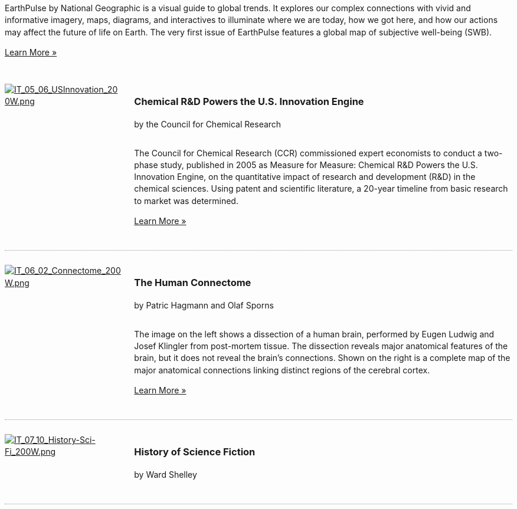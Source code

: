 <div style="float:left; width:100%; margin-bottom:25px;">
<p>EarthPulse by National Geographic is a visual guide to global trends. It explores our complex connections with vivid and informative imagery, maps, diagrams, and interactives to illuminate where we are today, how we got here, and how our actions may affect the future of life on Earth. The very first issue of EarthPulse features a global map of subjective well-being (SWB).</p>
<div class="outreach" style="margin-top:3px;"><p class="readmore"><a href="deadlink.html?url=http%3A%2F%2Fscimaps.org%2Fmaps%2Fmap%2Fa_global_projection__2%2F" target="_blank">Learn More &raquo;</a></p></div></div>
</div>
</div>
</div>
</div>
<div style="float:left; width:100%; height:auto; margin-bottom:20px; border-bottom:1px dotted #999;">
<div style="float:left; width:100%;">
<div style="float:left; width:200px; margin-top:4px;"> <a href="deadlink.html?url=http%3A%2F%2Fscimaps.org%2Fmaps%2Fmap%2Fchemical_rd_powers_t_89%2F" target="_blank"><img src="images/exhibit/IT_05_06_USInnovation_200W.png" height="147" style="border:none;"/ alt="IT_05_06_USInnovation_200W.png"></a></div>
<div style="float:right; width:74.5%;">
<h3>Chemical R&D Powers the U.S. Innovation Engine</h3>
<p>by the Council for Chemical Research</p>
<div style="width:100%; margin-top:5px;">
<div style="float:left; width:100%; margin-bottom:25px;">
<p>The Council for Chemical Research (CCR) commissioned expert economists to conduct a two-phase study, published in 2005 as Measure for Measure: Chemical R&D Powers the U.S. Innovation Engine, on the quantitative impact of research and development (R&D) in the chemical sciences. Using patent and scientific literature, a 20-year timeline from basic research to market was determined.</p>
<div class="outreach" style="margin-top:3px;"><p class="readmore"><a href="deadlink.html?url=http%3A%2F%2Fscimaps.org%2Fmaps%2Fmap%2Fchemical_rd_powers_t_89%2F" target="_blank">Learn More &raquo;</a></p></div></div>
</div>
</div>
</div>
</div>
<div style="float:left; width:100%; height:auto; margin-bottom:20px; border-bottom:1px dotted #999;">
<div style="float:left; width:100%;">
<div style="float:left; width:200px; margin-top:4px;"> <a href="deadlink.html?url=http%3A%2F%2Fscimaps.org%2Fmaps%2Fmap%2Fthe_human_connectome_115%2F" target="_blank"><img src="images/exhibit/IT_06_02_Connectome_200W.png" style="border:none;"/ alt="IT_06_02_Connectome_200W.png"></a></div>
<div style="float:right; width:74.5%;">
<h3>The Human Connectome</h3>
<p>by Patric Hagmann and Olaf Sporns</p>
<div style="width:100%; margin-top:5px;">
<div style="float:left; width:100%; margin-bottom:25px;">
<p>The image on the left shows a dissection of a human brain, performed by Eugen Ludwig and Josef Klingler from post-mortem tissue. The dissection reveals major anatomical features of the brain, but it does not reveal the brain’s connections. Shown on the right is a complete map of the major anatomical connections linking distinct regions of the cerebral cortex.</p>
<div class="outreach" style="margin-top:3px;"><p class="readmore"><a href="deadlink.html?url=http%3A%2F%2Fscimaps.org%2Fmaps%2Fmap%2Fthe_human_connectome_115%2F" target="_blank">Learn More &raquo;</a></p></div></div>
</div>
</div>
</div>
</div>
<div style="float:left; width:100%; height:auto; margin-bottom:20px; border-bottom:1px dotted #999;">
<div style="float:left; width:100%;">
<div style="float:left; width:200px; margin-top:4px;"> <a href="deadlink.html?url=http%3A%2F%2Fscimaps.org%2Fmaps%2Fmap%2Fhistory_of_science_f_132%2F" target="_blank"><img src="images/exhibit/IT_07_10_History-Sci-Fi_200W.png" style="border:none;"/ alt="IT_07_10_History-Sci-Fi_200W.png"></a></div>
<div style="float:right; width:74.5%;">
<h3>History of Science Fiction</h3>
<p>by Ward Shelley</p>
<div style="width:100%; margin-top:5px;">
<div style="float:left; width:100%; margin-bottom:25px;">